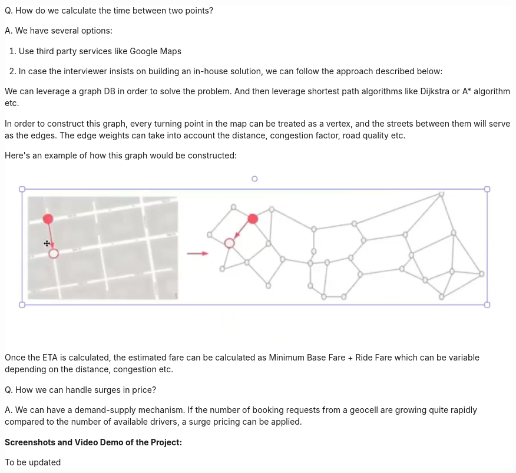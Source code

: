 Q. How do we calculate the time between two points? 

A. We have several options:

1. Use third party services like Google Maps

2. In case the interviewer insists on building an in-house solution, we can follow the approach described below:

We can leverage a graph DB in order to solve the problem. And then leverage shortest path algorithms like Dijkstra or A* algorithm etc.

In order to construct this graph, every turning point in the map can be treated as a vertex, and the streets between them will serve as the edges. The edge weights can take into account the distance, congestion factor, road quality etc.

Here's an example of how this graph would be constructed:

![Graph_for_ETA_Calculation](./assets/Graph_for_ETA_Calculation.png)

Once the ETA is calculated, the estimated fare can be calculated as Minimum Base Fare + Ride Fare which can be variable depending on the distance, congestion etc.

Q. How we can handle surges in price? 

A. We can have a demand-supply mechanism. If the number of booking requests from a geocell are growing quite rapidly compared to the number of available drivers, a surge pricing can be applied.


**Screenshots and Video Demo of the Project:**

To be updated

